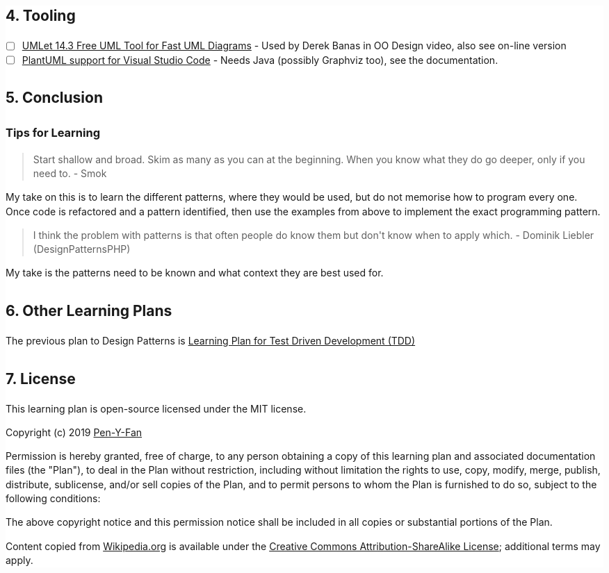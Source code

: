 ## 4. <a name='Tooling'></a>Tooling

- [ ] [UMLet 14.3 Free UML Tool for Fast UML Diagrams](https://www.umlet.com/) - Used by Derek Banas in OO Design video, also see on-line version
- [ ] [PlantUML support for Visual Studio Code](https://marketplace.visualstudio.com/items?itemName=jebbs.plantuml) - Needs Java (possibly Graphviz too), see the documentation.

## 5. <a name='Conclusion'></a>Conclusion

### <a name='Tips'></a>Tips for Learning

> Start shallow and broad. Skim as many as you can at the beginning. When you know what they do go deeper, only if you need to. - Smok

My take on this is to learn the different patterns, where they would be used, but do not memorise how to program every one. Once code is refactored and a pattern identified, then use the examples from above to implement the exact programming pattern.

> I think the problem with patterns is that often people do know them but don't know when to apply which. - Dominik Liebler (DesignPatternsPHP)

My take is the patterns need to be known and what context they are best used for.

## 6. <a name='OtherLearningPlans'></a>Other Learning Plans

The previous plan to Design Patterns is [Learning Plan for Test Driven Development (TDD)](https://gist.github.com/Pen-y-Fan/5a56a255a4733a04e10c58176cbe5f57)

## 7. <a name='License'></a>License

This learning plan is open-source licensed under the MIT license.

Copyright (c) 2019 [Pen-Y-Fan](https://github.com/Pen-y-Fan)

Permission is hereby granted, free of charge, to any person obtaining a copy
of this learning plan and associated documentation files (the "Plan"), to deal
in the Plan without restriction, including without limitation the rights
to use, copy, modify, merge, publish, distribute, sublicense, and/or sell
copies of the Plan, and to permit persons to whom the Plan is
furnished to do so, subject to the following conditions:

The above copyright notice and this permission notice shall be included in
all copies or substantial portions of the Plan.

Content copied from [Wikipedia.org](www.Wikipedia.org) is available under the [Creative Commons Attribution-ShareAlike License](https://en.wikipedia.org/wiki/Wikipedia:Text_of_Creative_Commons_Attribution-ShareAlike_3.0_Unported_License); additional terms may apply.
